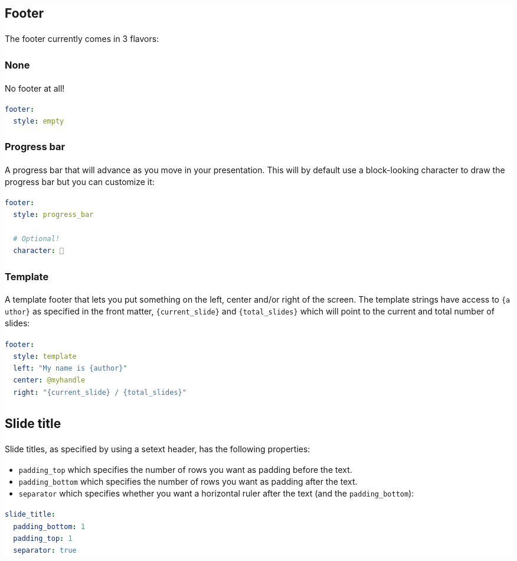 ## Footer

The footer currently comes in 3 flavors:

### None

No footer at all!

```yaml
footer:
  style: empty
```

### Progress bar

A progress bar that will advance as you move in your presentation. This will by default use a block-looking character to 
draw the progress bar but you can customize it:

```yaml
footer:
  style: progress_bar

  # Optional!
  character: 🚀
```

### Template

A template footer that lets you put something on the left, center and/or right of the screen. The template strings have 
access to `{author}` as specified in the front matter, `{current_slide}` and `{total_slides}` which will point to the 
current and total number of slides:

```yaml
footer:
  style: template
  left: "My name is {author}"
  center: @myhandle
  right: "{current_slide} / {total_slides}"
```

## Slide title

Slide titles, as specified by using a setext header, has the following properties:
* `padding_top` which specifies the number of rows you want as padding before the text.
* `padding_bottom` which specifies the number of rows you want as padding after the text.
* `separator` which specifies whether you want a horizontal ruler after the text (and the `padding_bottom`):

```yaml
slide_title:
  padding_bottom: 1
  padding_top: 1
  separator: true
```
